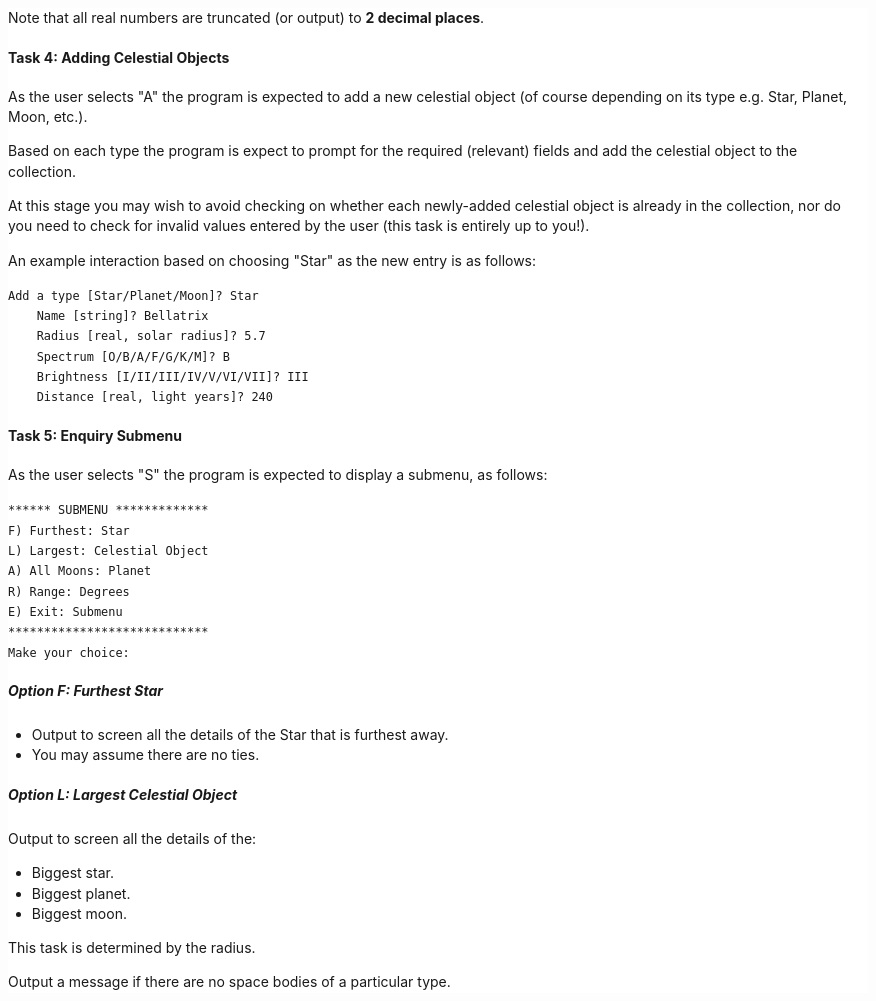 
Note that all real numbers are truncated (or output) to **2 decimal places**.

#### Task 4: Adding Celestial Objects

As the user selects "A" the program is expected to add a new celestial object (of course depending on its type e.g. Star, Planet, Moon, etc.).

Based on each type the program is expect to prompt for the required (relevant) fields and add the celestial object to the collection.

At this stage you may wish to avoid checking on whether each newly-added celestial object is already in the collection, nor do you need to check for invalid values entered by the user (this task is entirely up to you!).

An example interaction based on choosing "Star" as the new entry is as follows:

```
Add a type [Star/Planet/Moon]? Star
	Name [string]? Bellatrix
	Radius [real, solar radius]? 5.7
	Spectrum [O/B/A/F/G/K/M]? B
	Brightness [I/II/III/IV/V/VI/VII]? III
	Distance [real, light years]? 240
```



#### Task 5: Enquiry Submenu

As the user selects "S" the program is expected to display a submenu, as follows:

```
****** SUBMENU *************
F) Furthest: Star
L) Largest: Celestial Object
A) All Moons: Planet
R) Range: Degrees
E) Exit: Submenu
****************************
Make your choice:
```

##### Option F: Furthest Star

* Output to screen all the details of the Star that is furthest away.
* You may assume there are no ties.

##### Option L: Largest Celestial Object

Output to screen all the details of the:

* Biggest star.
* Biggest planet.
* Biggest moon.

This task is determined by the radius. 

Output a message if there are no space bodies of a particular type.

